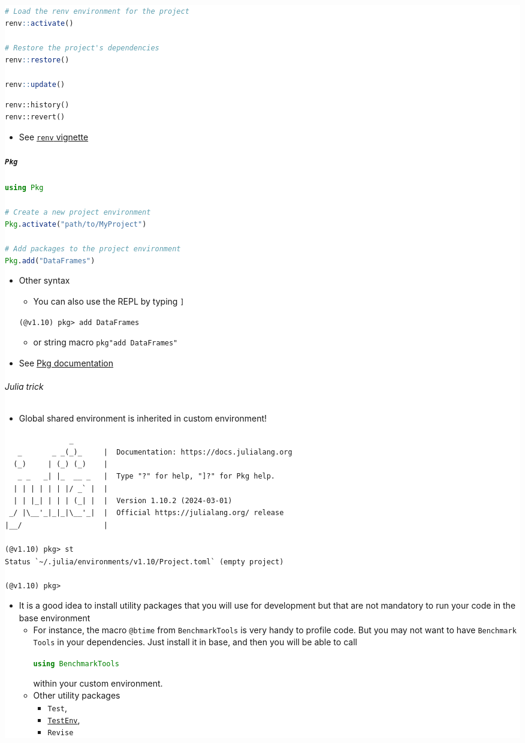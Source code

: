 ```r
# Load the renv environment for the project
renv::activate()

# Restore the project's dependencies
renv::restore()

renv::update()
```

```
renv::history()
renv::revert()
```
- See [`renv` vignette](https://rstudio.github.io/renv/articles/renv.html)

##### `Pkg`

```julia
using Pkg

# Create a new project environment
Pkg.activate("path/to/MyProject")

# Add packages to the project environment
Pkg.add("DataFrames")
```

- Other syntax
  - You can also use the REPL by typing `]`

  ```
  (@v1.10) pkg> add DataFrames
  ```
  - or string macro ```pkg"add DataFrames"```
- See [Pkg documentation](https://pkgdocs.julialang.org/v1/getting-started/)

###### Julia trick
- Global shared environment is inherited in custom environment!
```
               _
   _       _ _(_)_     |  Documentation: https://docs.julialang.org
  (_)     | (_) (_)    |
   _ _   _| |_  __ _   |  Type "?" for help, "]?" for Pkg help.
  | | | | | | |/ _` |  |
  | | |_| | | | (_| |  |  Version 1.10.2 (2024-03-01)
 _/ |\__'_|_|_|\__'_|  |  Official https://julialang.org/ release
|__/                   |

(@v1.10) pkg> st
Status `~/.julia/environments/v1.10/Project.toml` (empty project)

(@v1.10) pkg>
```

- It is a good idea to install utility packages that you will use for development but that are not mandatory to run your code in the base environment
  - For instance, the macro `@btime` from `BenchmarkTools` is very handy to profile code. But you may not want to have `BenchmarkTools` in your dependencies. Just install it in base, and then you will be able to call 
    ```julia 
    using BenchmarkTools
    ```
    within your custom environment.
  - Other utility packages
    - `Test`,
    - [`TestEnv`](https://github.com/JuliaTesting/TestEnv.jl),
    - `Revise`